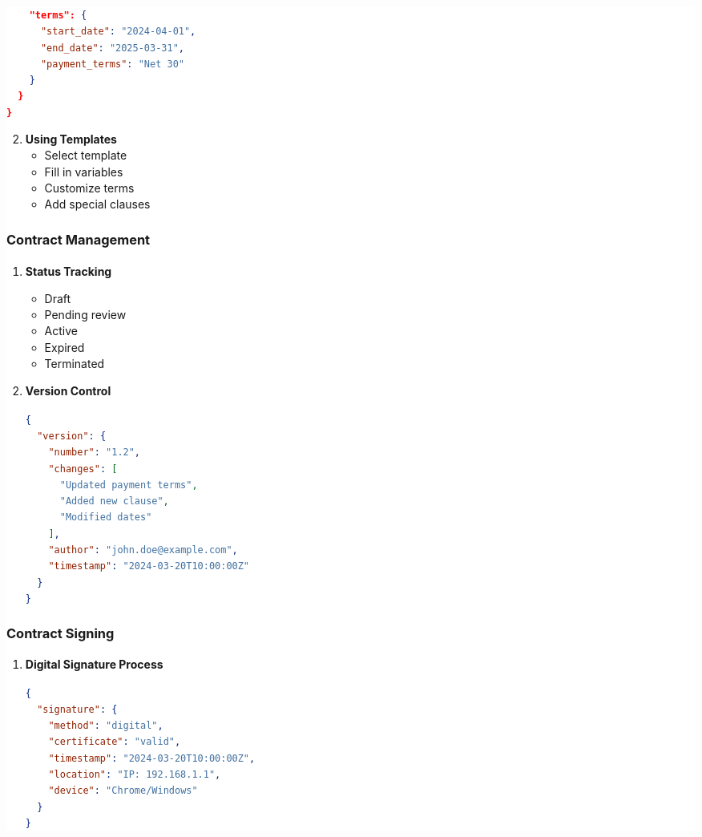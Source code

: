    ```json
       "terms": {
         "start_date": "2024-04-01",
         "end_date": "2025-03-31",
         "payment_terms": "Net 30"
       }
     }
   }
   ```

2. **Using Templates**
   - Select template
   - Fill in variables
   - Customize terms
   - Add special clauses

### Contract Management

1. **Status Tracking**
   - Draft
   - Pending review
   - Active
   - Expired
   - Terminated

2. **Version Control**
   ```json
   {
     "version": {
       "number": "1.2",
       "changes": [
         "Updated payment terms",
         "Added new clause",
         "Modified dates"
       ],
       "author": "john.doe@example.com",
       "timestamp": "2024-03-20T10:00:00Z"
     }
   }
   ```

### Contract Signing

1. **Digital Signature Process**
   ```json
   {
     "signature": {
       "method": "digital",
       "certificate": "valid",
       "timestamp": "2024-03-20T10:00:00Z",
       "location": "IP: 192.168.1.1",
       "device": "Chrome/Windows"
     }
   }
   ```
